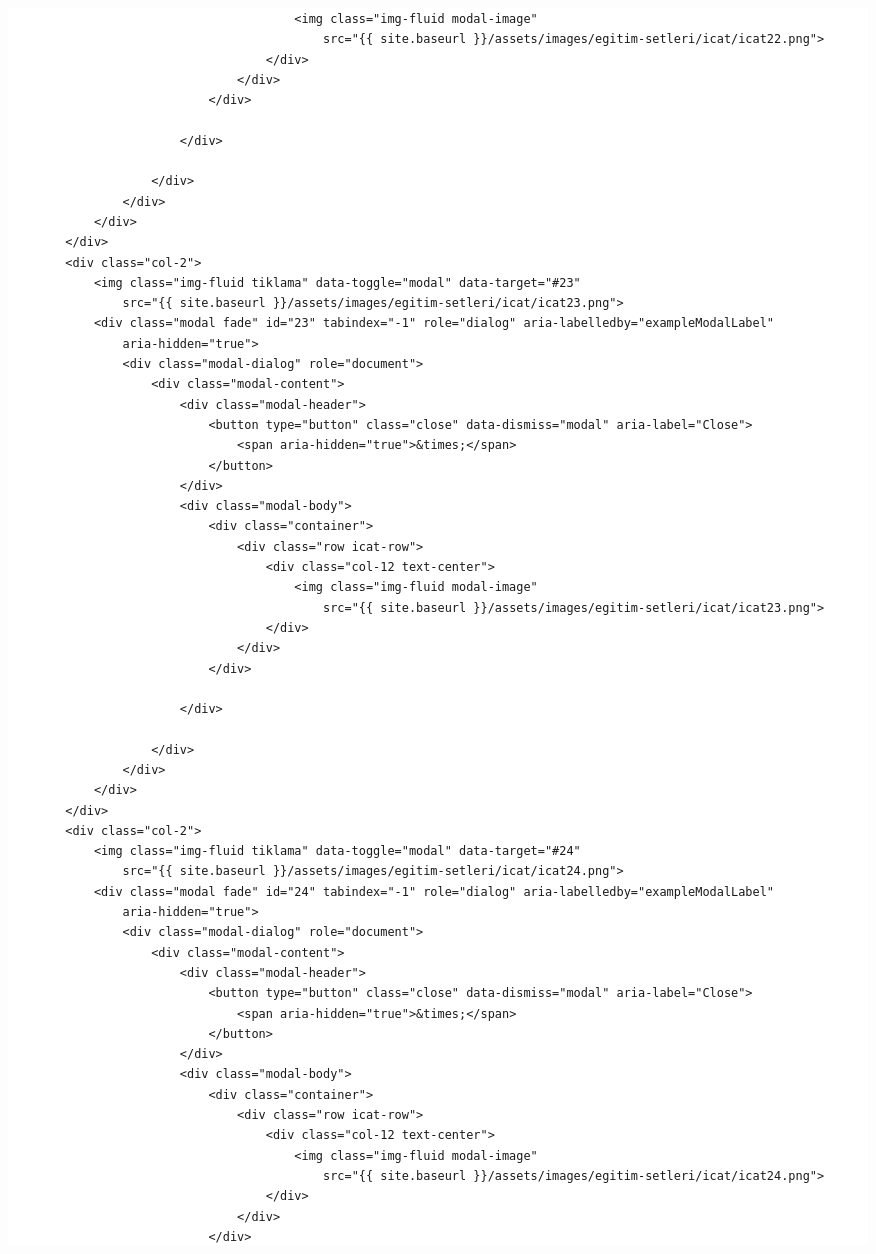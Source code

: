                                            <img class="img-fluid modal-image"
                                                src="{{ site.baseurl }}/assets/images/egitim-setleri/icat/icat22.png">
                                        </div>
                                    </div>
                                </div>

                            </div>

                        </div>
                    </div>
                </div>
            </div>
            <div class="col-2">
                <img class="img-fluid tiklama" data-toggle="modal" data-target="#23"
                    src="{{ site.baseurl }}/assets/images/egitim-setleri/icat/icat23.png">
                <div class="modal fade" id="23" tabindex="-1" role="dialog" aria-labelledby="exampleModalLabel"
                    aria-hidden="true">
                    <div class="modal-dialog" role="document">
                        <div class="modal-content">
                            <div class="modal-header">
                                <button type="button" class="close" data-dismiss="modal" aria-label="Close">
                                    <span aria-hidden="true">&times;</span>
                                </button>
                            </div>
                            <div class="modal-body">
                                <div class="container">
                                    <div class="row icat-row">
                                        <div class="col-12 text-center">
                                            <img class="img-fluid modal-image"
                                                src="{{ site.baseurl }}/assets/images/egitim-setleri/icat/icat23.png">
                                        </div>
                                    </div>
                                </div>

                            </div>

                        </div>
                    </div>
                </div>
            </div>
            <div class="col-2">
                <img class="img-fluid tiklama" data-toggle="modal" data-target="#24"
                    src="{{ site.baseurl }}/assets/images/egitim-setleri/icat/icat24.png">
                <div class="modal fade" id="24" tabindex="-1" role="dialog" aria-labelledby="exampleModalLabel"
                    aria-hidden="true">
                    <div class="modal-dialog" role="document">
                        <div class="modal-content">
                            <div class="modal-header">
                                <button type="button" class="close" data-dismiss="modal" aria-label="Close">
                                    <span aria-hidden="true">&times;</span>
                                </button>
                            </div>
                            <div class="modal-body">
                                <div class="container">
                                    <div class="row icat-row">
                                        <div class="col-12 text-center">
                                            <img class="img-fluid modal-image"
                                                src="{{ site.baseurl }}/assets/images/egitim-setleri/icat/icat24.png">
                                        </div>
                                    </div>
                                </div>
